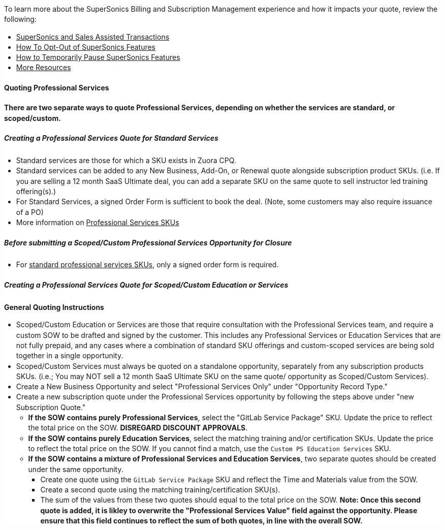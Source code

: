 To learn more about the SuperSonics Billing and Subscription Management experience and how it impacts your quote, review the following:

- [SuperSonics and Sales Assisted Transactions](/handbook/sales/field-operations/order-processing/#auto-renewal-quarterly-subscription-reconciliation-and-operational-data-sales-assisted-transactions)
- [How To Opt-Out of SuperSonics Features](/handbook/sales/field-operations/order-processing/#how-to-opt-out-of-auto-renewal-quarterly-subscription-reconciliation-and-operational-data)
- [How to Temporarily Pause SuperSonics Features](/handbook/sales/field-operations/order-processing/#how-to-temporarily-pause-auto-renewal-quarterly-subscription-reconciliation-and-operational-data)
- [More Resources](/handbook/sales/field-operations/order-processing/#resources)

#### Quoting Professional Services

**There are two separate ways to quote Professional Services, depending on whether the services are standard, or scoped/custom.**

##### Creating a Professional Services Quote for Standard Services

- Standard services are those for which a SKU exists in Zuora CPQ.
- Standard services can be added to any New Business, Add-On, or Renewal quote alongside subscription product SKUs. (i.e. If you are selling a 12 month SaaS Ultimate deal, you can add a separate SKU on the same quote to sell instructor led training offering(s).)
- For Standard Services, a signed Order Form is sufficient to book the deal. (Note, some customers may also require issuance of a PO)
- More information on [Professional Services SKUs](https://about.gitlab.com/services/catalog)

##### Before submitting a Scoped/Custom Professional Services Opportunity for Closure

- For [standard professional services SKUs](/handbook/customer-success/professional-services-engineering/SKUs/), only a signed order form is required.

##### Creating a Professional Services Quote for Scoped/Custom Education or Services

**General Quoting Instructions**

- Scoped/Custom Education or Services are those that require consultation with the Professional Services team, and require a custom SOW to be drafted and signed by the customer. This includes any Professional Services or Education Services that are not fully prepaid, and any cases where a combination of standard SKU offerings and custom-scoped services are being sold together in a single opportunity.
- Scoped/Custom Services must always be quoted on a standalone opportunity, separately from any subscription products SKUs. (i.e.; You may NOT sell a 12 month SaaS Ultimate SKU on the same quote/ opportunity as Scoped/Custom Services).
- Create a New Business Opportunity and select "Professional Services Only" under "Opportunity Record Type."
- Create a new subscription quote under the Professional Services opportunity by following the steps above under "new Subscription Quote."
  - **If the SOW contains purely Professional Services**, select the "GitLab Service Package" SKU. Update the price to reflect the total price on the SOW. **DISREGARD DISCOUNT APPROVALS**.
  - **If the SOW contains purely Education Services**, select the matching training and/or certification SKUs. Update the price to reflect the total price on the SOW. If you cannot find a match, use the `Custom PS Education Services` SKU.
  - **If the SOW contains a mixture of Professional Services and Education Services**, two separate quotes should be created under the same opportunity.
    - Create one quote using the `GitLab Service Package` SKU and reflect the Time and Materials value from the SOW.
    - Create a second quote using the matching training/certification SKU(s).
    - The sum of the values from these two quotes should equal to the total price on the SOW. **Note: Once this second quote is added, it is likley to overwrite the "Professional Services Value" field against the opportunity. Please ensure that this field continues to reflect the sum of both quotes, in line with the overall SOW.**